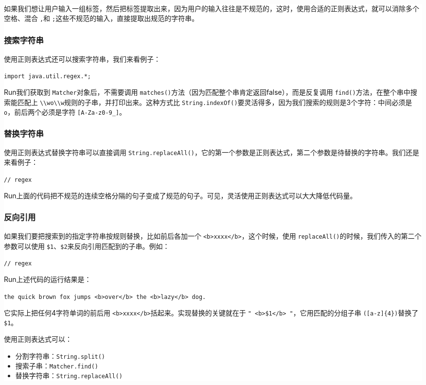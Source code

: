 如果我们想让用户输入一组标签，然后把标签提取出来，因为用户的输入往往是不规范的，这时，使用合适的正则表达式，就可以消除多个空格、混合 `,`和 `;`这些不规范的输入，直接提取出规范的字符串。

### 搜索字符串

使用正则表达式还可以搜索字符串，我们来看例子：

```
import java.util.regex.*;
```

Run我们获取到 `Matcher`对象后，不需要调用 `matches()`方法（因为匹配整个串肯定返回false），而是反复调用 `find()`方法，在整个串中搜索能匹配上 `\\wo\\w`规则的子串，并打印出来。这种方式比 `String.indexOf()`要灵活得多，因为我们搜索的规则是3个字符：中间必须是 `o`，前后两个必须是字符 `[A-Za-z0-9_]`。

### 替换字符串

使用正则表达式替换字符串可以直接调用 `String.replaceAll()`，它的第一个参数是正则表达式，第二个参数是待替换的字符串。我们还是来看例子：

```
// regex
```

Run上面的代码把不规范的连续空格分隔的句子变成了规范的句子。可见，灵活使用正则表达式可以大大降低代码量。

### 反向引用

如果我们要把搜索到的指定字符串按规则替换，比如前后各加一个 `<b>xxxx</b>`，这个时候，使用 `replaceAll()`的时候，我们传入的第二个参数可以使用 `$1`、`$2`来反向引用匹配到的子串。例如：

```
// regex
```

Run上述代码的运行结果是：

```
the quick brown fox jumps <b>over</b> the <b>lazy</b> dog.
```

它实际上把任何4字符单词的前后用 `<b>xxxx</b>`括起来。实现替换的关键就在于 `" <b>$1</b> "`，它用匹配的分组子串 `([a-z]{4})`替换了 `$1`。

使用正则表达式可以：

* 分割字符串：`String.split()`
* 搜索子串：`Matcher.find()`
* 替换字符串：`String.replaceAll()`
